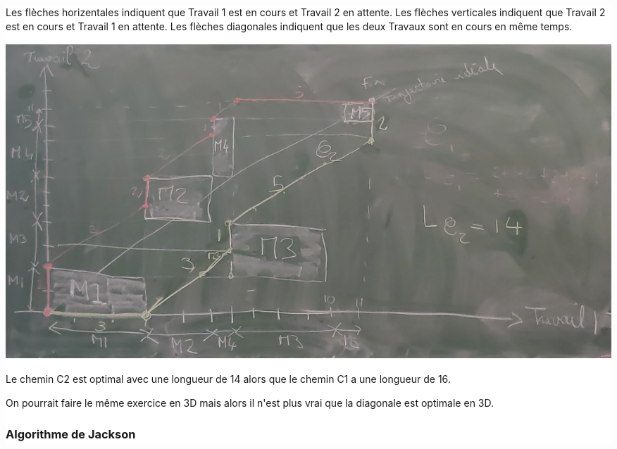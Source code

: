 Les flèches horizentales indiquent que Travail 1 est en cours et Travail 2 en attente.
Les flèches verticales indiquent que Travail 2 est en cours et Travail 1 en attente.
Les flèches diagonales indiquent que les deux Travaux sont en cours en même temps.

![](/assets/images/B3.AOH.GPL.CM.BB20230131-04.png)

Le chemin C2 est optimal avec une longueur de 14 alors que le chemin C1 a une longueur de 16.

On pourrait faire le même exercice en 3D mais alors il n'est plus vrai que la diagonale est optimale en 3D.

### Algorithme de Jackson
